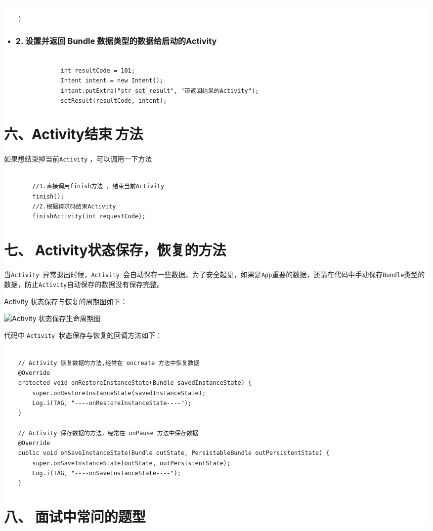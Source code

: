 ```

    }

```
- ### 2. 设置并返回 Bundle 数据类型的数据给启动的Activity

``` 

                int resultCode = 101;
                Intent intent = new Intent();
                intent.putExtra("str_set_result", "带返回结果的Activity");
                setResult(resultCode, intent);

```

#  六、Activity结束 方法

如果想结束掉当前`Activity` ，可以调用一下方法
```

        //1.直接调用finish方法 ，结束当前Activity
        finish();
        //2.根据请求码结束Activity
        finishActivity(int requestCode);

```
# 七、 Activity状态保存，恢复的方法

当`Activity `异常退出时候，`Activity `会自动保存一些数据。为了安全起见，如果是`App`重要的数据，还请在代码中手动保存`Bundle`类型的数据，防止`Activity`自动保存的数据没有保存完整。

Activity 状态保存与恢复的周期图如下：

![Activity 状态保存生命周期图](http://upload-images.jianshu.io/upload_images/5851256-f17d5f0c94c8eecc.png?imageMogr2/auto-orient/strip%7CimageView2/2/w/1240)


代码中 `Activity `状态保存与恢复的回调方法如下：

``` 

    // Activity 恢复数据的方法,经常在 oncreate 方法中恢复数据
    @Override
    protected void onRestoreInstanceState(Bundle savedInstanceState) {
        super.onRestoreInstanceState(savedInstanceState);
        Log.i(TAG, "----onRestoreInstanceState----");
    }

    // Activity 保存数据的方法，经常在 onPause 方法中保存数据
    @Override
    public void onSaveInstanceState(Bundle outState, PersistableBundle outPersistentState) {
        super.onSaveInstanceState(outState, outPersistentState);
        Log.i(TAG, "----onSaveInstanceState----");
    }

```
# 八、 面试中常问的题型
